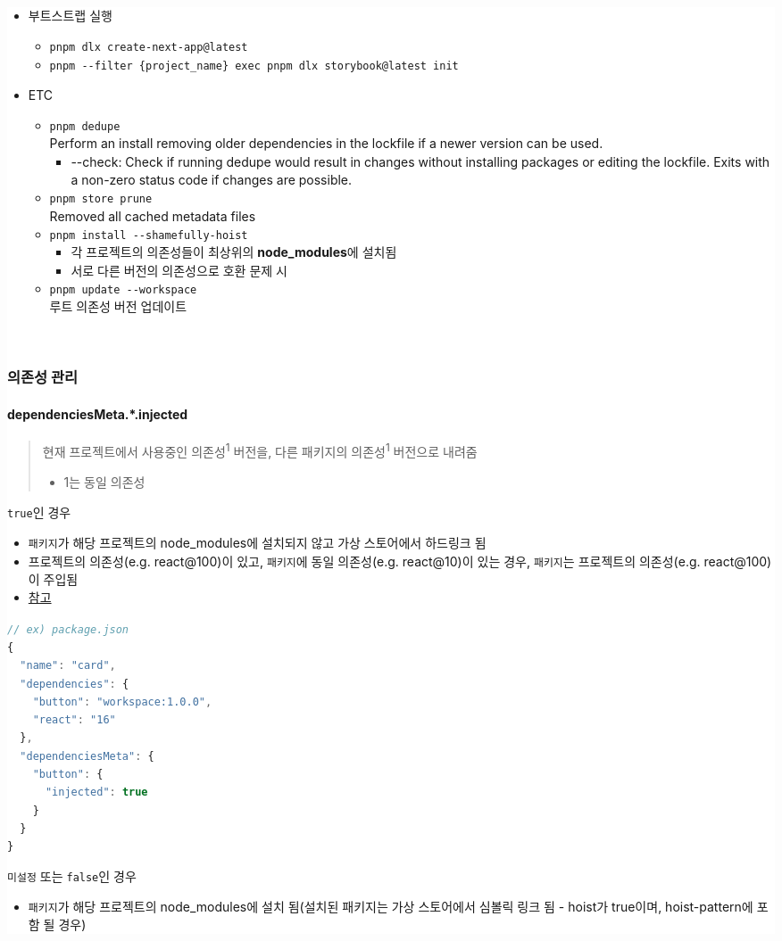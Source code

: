 - 부트스트랩 실행

  - `pnpm dlx create-next-app@latest`
  - `pnpm --filter {project_name} exec pnpm dlx storybook@latest init`

- ETC
  - `pnpm dedupe`\
    Perform an install removing older dependencies in the lockfile if a newer version can be used.
    - --check: Check if running dedupe would result in changes without installing packages or editing the lockfile. Exits with a non-zero status code if changes are possible.
  - `pnpm store prune`\
    Removed all cached metadata files
  - `pnpm install --shamefully-hoist`
    - 각 프로젝트의 의존성들이 최상위의 **node_modules**에 설치됨
    - 서로 다른 버전의 의존성으로 호환 문제 시
  - `pnpm update --workspace`\
    루트 의존성 버전 업데이트

<br />

### 의존성 관리

#### dependenciesMeta.\*.injected

> 현재 프로젝트에서 사용중인 의존성<sup>1</sup> 버전을, 다른 패키지의 의존성<sup>1</sup> 버전으로 내려줌
>
> - 1는 동일 의존성

`true`인 경우

- `패키지`가 해당 프로젝트의 node_modules에 설치되지 않고 가상 스토어에서 하드링크 됨
- 프로젝트의 의존성(e.g. react@100)이 있고, `패키지`에 동일 의존성(e.g. react@10)이 있는 경우, `패키지`는 프로젝트의 의존성(e.g. react@100)이 주입됨
- [참고](https://pnpm.io/8.x/package_json#dependenciesmeta)

```javascript
// ex) package.json
{
  "name": "card",
  "dependencies": {
    "button": "workspace:1.0.0",
    "react": "16"
  },
  "dependenciesMeta": {
    "button": {
      "injected": true
    }
  }
}
```

`미설정` 또는 `false`인 경우

- `패키지`가 해당 프로젝트의 node_modules에 설치 됨(설치된 패키지는 가상 스토어에서 심볼릭 링크 됨 - hoist가 true이며, hoist-pattern에 포함 될 경우)
